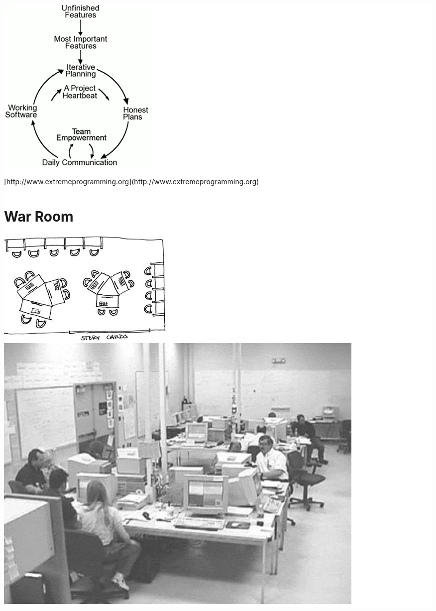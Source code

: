 ![](./images/1_xp.png)

[http://www.extremeprogramming.org](http://www.extremeprogramming.org)

# War Room

![](./images/3_xp.png)
![](./images/4_xp.png)
